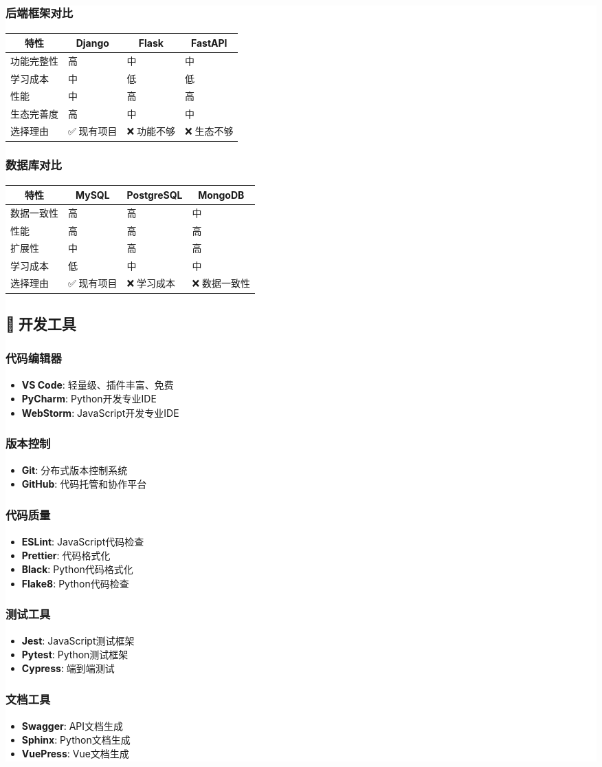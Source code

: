 ### 后端框架对比

| 特性 | Django | Flask | FastAPI |
|------|--------|-------|---------|
| 功能完整性 | 高 | 中 | 中 |
| 学习成本 | 中 | 低 | 低 |
| 性能 | 中 | 高 | 高 |
| 生态完善度 | 高 | 中 | 中 |
| 选择理由 | ✅ 现有项目 | ❌ 功能不够 | ❌ 生态不够 |

### 数据库对比

| 特性 | MySQL | PostgreSQL | MongoDB |
|------|-------|------------|---------|
| 数据一致性 | 高 | 高 | 中 |
| 性能 | 高 | 高 | 高 |
| 扩展性 | 中 | 高 | 高 |
| 学习成本 | 低 | 中 | 中 |
| 选择理由 | ✅ 现有项目 | ❌ 学习成本 | ❌ 数据一致性 |

## 🔧 开发工具

### 代码编辑器
- **VS Code**: 轻量级、插件丰富、免费
- **PyCharm**: Python开发专业IDE
- **WebStorm**: JavaScript开发专业IDE

### 版本控制
- **Git**: 分布式版本控制系统
- **GitHub**: 代码托管和协作平台

### 代码质量
- **ESLint**: JavaScript代码检查
- **Prettier**: 代码格式化
- **Black**: Python代码格式化
- **Flake8**: Python代码检查

### 测试工具
- **Jest**: JavaScript测试框架
- **Pytest**: Python测试框架
- **Cypress**: 端到端测试

### 文档工具
- **Swagger**: API文档生成
- **Sphinx**: Python文档生成
- **VuePress**: Vue文档生成
